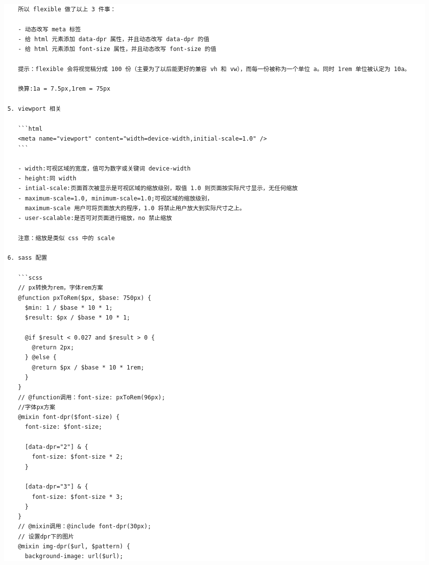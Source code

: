         所以 flexible 做了以上 3 件事：

        - 动态改写 meta 标签
        - 给 html 元素添加 data-dpr 属性，并且动态改写 data-dpr 的值
        - 给 html 元素添加 font-size 属性，并且动态改写 font-size 的值

        提示：flexible 会将视觉稿分成 100 份（主要为了以后能更好的兼容 vh 和 vw），而每一份被称为一个单位 a。同时 1rem 单位被认定为 10a。

        换算:1a = 7.5px,1rem = 75px

     5. viewport 相关

        ```html
        <meta name="viewport" content="width=device-width,initial-scale=1.0" />
        ```

        - width:可视区域的宽度，值可为数字或关键词 device-width
        - height:同 width
        - intial-scale:页面首次被显示是可视区域的缩放级别，取值 1.0 则页面按实际尺寸显示，无任何缩放
        - maximum-scale=1.0, minimum-scale=1.0;可视区域的缩放级别，
          maximum-scale 用户可将页面放大的程序，1.0 将禁止用户放大到实际尺寸之上。
        - user-scalable:是否可对页面进行缩放，no 禁止缩放

        注意：缩放是类似 css 中的 scale

     6. sass 配置

        ```scss
        // px转换为rem，字体rem方案
        @function pxToRem($px, $base: 750px) {
          $min: 1 / $base * 10 * 1;
          $result: $px / $base * 10 * 1;

          @if $result < 0.027 and $result > 0 {
            @return 2px;
          } @else {
            @return $px / $base * 10 * 1rem;
          }
        }
        // @function调用：font-size: pxToRem(96px);
        //字体px方案
        @mixin font-dpr($font-size) {
          font-size: $font-size;

          [data-dpr="2"] & {
            font-size: $font-size * 2;
          }

          [data-dpr="3"] & {
            font-size: $font-size * 3;
          }
        }
        // @mixin调用：@include font-dpr(30px);
        // 设置dpr下的图片
        @mixin img-dpr($url, $pattern) {
          background-image: url($url);
